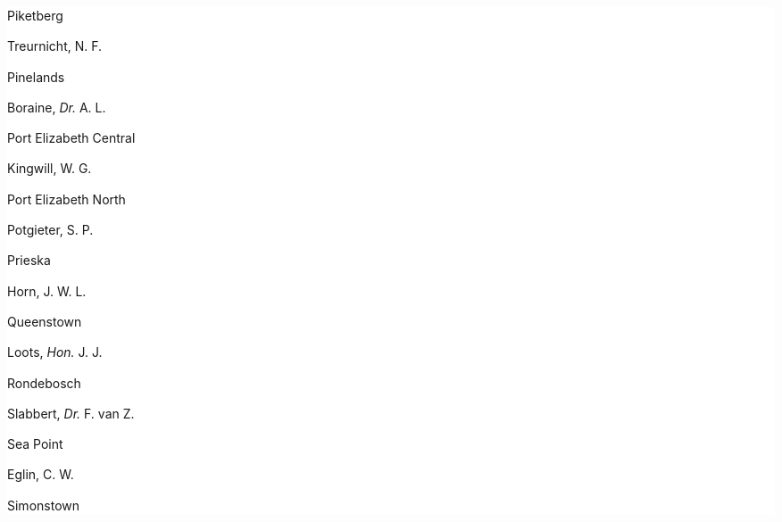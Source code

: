 <td><p>Piketberg</p></td>

<td><p>Treurnicht, N. F.</p></td>

</tr>

<tr>

<td><p>Pinelands</p></td>

<td><p>Boraine, <i>Dr.</i> A. L.</p></td>

</tr>

<tr>

<td><p>Port Elizabeth Central</p></td>

<td><p>Kingwill, W. G.</p></td>

</tr>

<tr>

<td><p>Port Elizabeth North</p></td>

<td><p>Potgieter, S. P.</p></td>

</tr>

<tr>

<td><p>Prieska</p></td>

<td><p>Horn, J. W. L.</p></td>

</tr>

<tr>

<td><p>Queenstown</p></td>

<td><p>Loots, <i>Hon.</i> J. J.</p></td>

</tr>

<tr>

<td><p>Rondebosch</p></td>

<td><p>Slabbert, <i>Dr.</i> F. van Z.</p></td>

</tr>

<tr>

<td><p>Sea Point</p></td>

<td><p>Eglin, C. W.</p></td>

</tr>

<tr>

<td><p>Simonstown</p></td>

